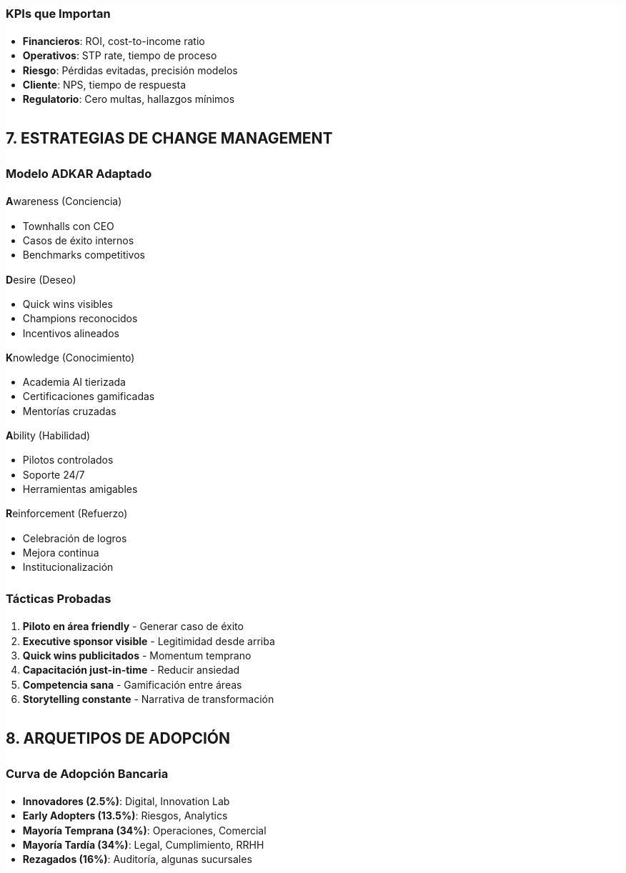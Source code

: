 ### KPIs que Importan
- **Financieros**: ROI, cost-to-income ratio
- **Operativos**: STP rate, tiempo de proceso
- **Riesgo**: Pérdidas evitadas, precisión modelos
- **Cliente**: NPS, tiempo de respuesta
- **Regulatorio**: Cero multas, hallazgos mínimos

## 7. ESTRATEGIAS DE CHANGE MANAGEMENT

### Modelo ADKAR Adaptado
**A**wareness (Conciencia)
- Townhalls con CEO
- Casos de éxito internos
- Benchmarks competitivos

**D**esire (Deseo)
- Quick wins visibles
- Champions reconocidos
- Incentivos alineados

**K**nowledge (Conocimiento)
- Academia AI tierizada
- Certificaciones gamificadas
- Mentorías cruzadas

**A**bility (Habilidad)
- Pilotos controlados
- Soporte 24/7
- Herramientas amigables

**R**einforcement (Refuerzo)
- Celebración de logros
- Mejora continua
- Institucionalización

### Tácticas Probadas
1. **Piloto en área friendly** - Generar caso de éxito
2. **Executive sponsor visible** - Legitimidad desde arriba
3. **Quick wins publicitados** - Momentum temprano
4. **Capacitación just-in-time** - Reducir ansiedad
5. **Competencia sana** - Gamificación entre áreas
6. **Storytelling constante** - Narrativa de transformación

## 8. ARQUETIPOS DE ADOPCIÓN

### Curva de Adopción Bancaria
- **Innovadores (2.5%)**: Digital, Innovation Lab
- **Early Adopters (13.5%)**: Riesgos, Analytics
- **Mayoría Temprana (34%)**: Operaciones, Comercial
- **Mayoría Tardía (34%)**: Legal, Cumplimiento, RRHH
- **Rezagados (16%)**: Auditoría, algunas sucursales
